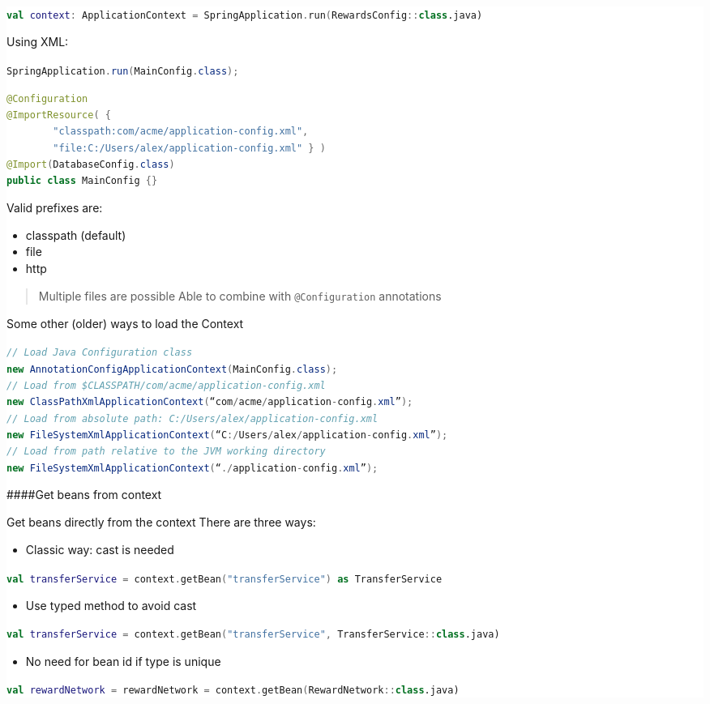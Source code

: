 ```kotlin
val context: ApplicationContext = SpringApplication.run(RewardsConfig::class.java)
```

Using XML:

```java
SpringApplication.run(MainConfig.class);
```

```java
@Configuration
@ImportResource( {
        "classpath:com/acme/application-config.xml",
        "file:C:/Users/alex/application-config.xml" } )
@Import(DatabaseConfig.class)
public class MainConfig {}
```
Valid prefixes are:
* classpath (default)
* file
* http
 
>Multiple files are possible
>Able to combine with `@Configuration` annotations 

Some other (older) ways to load the Context

```java
// Load Java Configuration class
new AnnotationConfigApplicationContext(MainConfig.class);
// Load from $CLASSPATH/com/acme/application-config.xml
new ClassPathXmlApplicationContext(“com/acme/application-config.xml”);
// Load from absolute path: C:/Users/alex/application-config.xml
new FileSystemXmlApplicationContext(“C:/Users/alex/application-config.xml”);
// Load from path relative to the JVM working directory
new FileSystemXmlApplicationContext(“./application-config.xml”);
```

####Get beans from context

Get beans directly from the context
There are three ways:

- Classic way: cast is needed

```kotlin
val transferService = context.getBean("transferService") as TransferService
```

- Use typed method to avoid cast

```kotlin
val transferService = context.getBean("transferService", TransferService::class.java)
```

- No need for bean id if type is unique

```kotlin
val rewardNetwork = rewardNetwork = context.getBean(RewardNetwork::class.java)
```
